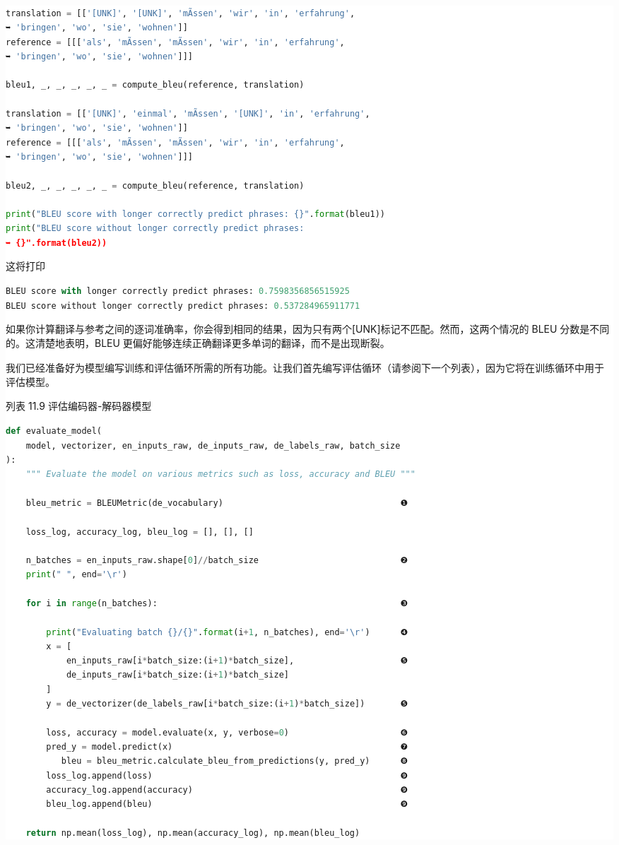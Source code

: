 ```py
translation = [['[UNK]', '[UNK]', 'mÃssen', 'wir', 'in', 'erfahrung', 
➥ 'bringen', 'wo', 'sie', 'wohnen']]
reference = [[['als', 'mÃssen', 'mÃssen', 'wir', 'in', 'erfahrung', 
➥ 'bringen', 'wo', 'sie', 'wohnen']]]

bleu1, _, _, _, _, _ = compute_bleu(reference, translation)

translation = [['[UNK]', 'einmal', 'mÃssen', '[UNK]', 'in', 'erfahrung', 
➥ 'bringen', 'wo', 'sie', 'wohnen']]
reference = [[['als', 'mÃssen', 'mÃssen', 'wir', 'in', 'erfahrung', 
➥ 'bringen', 'wo', 'sie', 'wohnen']]]

bleu2, _, _, _, _, _ = compute_bleu(reference, translation)

print("BLEU score with longer correctly predict phrases: {}".format(bleu1))
print("BLEU score without longer correctly predict phrases: 
➥ {}".format(bleu2))
```

这将打印

```py
BLEU score with longer correctly predict phrases: 0.7598356856515925
BLEU score without longer correctly predict phrases: 0.537284965911771
```

如果你计算翻译与参考之间的逐词准确率，你会得到相同的结果，因为只有两个[UNK]标记不匹配。然而，这两个情况的 BLEU 分数是不同的。这清楚地表明，BLEU 更偏好能够连续正确翻译更多单词的翻译，而不是出现断裂。

我们已经准备好为模型编写训练和评估循环所需的所有功能。让我们首先编写评估循环（请参阅下一个列表），因为它将在训练循环中用于评估模型。

列表 11.9 评估编码器-解码器模型

```py
def evaluate_model(
    model, vectorizer, en_inputs_raw, de_inputs_raw, de_labels_raw, batch_size
):
    """ Evaluate the model on various metrics such as loss, accuracy and BLEU """

    bleu_metric = BLEUMetric(de_vocabulary)                                   ❶

    loss_log, accuracy_log, bleu_log = [], [], []

    n_batches = en_inputs_raw.shape[0]//batch_size                            ❷
    print(" ", end='\r')

    for i in range(n_batches):                                                ❸

        print("Evaluating batch {}/{}".format(i+1, n_batches), end='\r')      ❹
        x = [
            en_inputs_raw[i*batch_size:(i+1)*batch_size],                     ❺
            de_inputs_raw[i*batch_size:(i+1)*batch_size]
        ]
        y = de_vectorizer(de_labels_raw[i*batch_size:(i+1)*batch_size])       ❺

        loss, accuracy = model.evaluate(x, y, verbose=0)                      ❻
        pred_y = model.predict(x)                                             ❼
           bleu = bleu_metric.calculate_bleu_from_predictions(y, pred_y)      ❽
        loss_log.append(loss)                                                 ❾
        accuracy_log.append(accuracy)                                         ❾
        bleu_log.append(bleu)                                                 ❾

    return np.mean(loss_log), np.mean(accuracy_log), np.mean(bleu_log)
```
